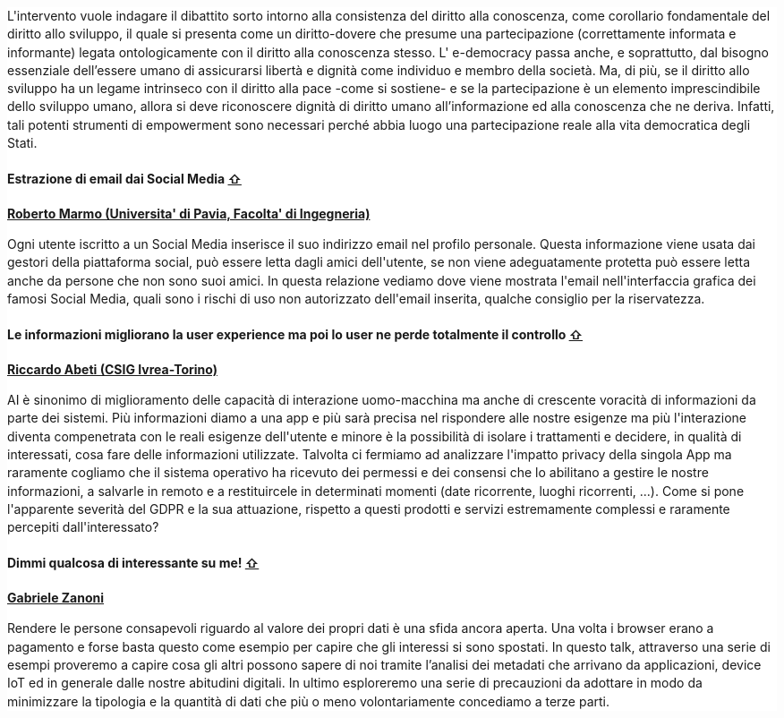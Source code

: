 L'intervento vuole indagare il dibattito sorto intorno alla consistenza del diritto alla conoscenza, come corollario fondamentale del diritto allo sviluppo, il quale si presenta come un diritto-dovere che presume una partecipazione (correttamente informata e informante) legata ontologicamente con il diritto alla conoscenza stesso. L' e-democracy passa anche, e soprattutto, dal bisogno essenziale dell’essere umano di assicurarsi libertà e dignità come individuo e membro della società. Ma, di più, se il diritto allo sviluppo ha un legame intrinseco con il diritto alla pace -come si sostiene- e se la partecipazione è un elemento imprescindibile dello sviluppo umano, allora si deve riconoscere dignità di diritto umano all’informazione ed alla conoscenza che ne deriva. Infatti, tali potenti strumenti di empowerment sono necessari perché abbia luogo una partecipazione reale alla vita democratica degli Stati.



#### <a name="marmo"></a> Estrazione di email dai Social Media <a href="/e-privacy-XXV-programma.html#1p06">⇧</a>
**<a href="/e-privacy-XXV-relatori.html#marmo">Roberto Marmo (Universita' di Pavia, Facolta' di Ingegneria)</a>**  

Ogni utente iscritto a un Social Media inserisce il suo indirizzo email nel profilo personale. Questa informazione viene usata dai gestori della piattaforma social, può essere letta dagli amici dell'utente, se non viene adeguatamente protetta può essere letta anche da persone che non sono suoi amici. In questa relazione vediamo dove viene mostrata l'email nell'interfaccia grafica dei famosi Social Media, quali sono i rischi di uso non autorizzato dell'email inserita, qualche consiglio per la riservatezza.



#### <a name="abeti"></a> Le informazioni migliorano la user experience ma poi lo user ne perde totalmente il controllo <a href="/e-privacy-XXV-programma.html#1p07">⇧</a>
**<a href="/e-privacy-XXV-relatori.html#abeti">Riccardo Abeti (CSIG Ivrea-Torino)</a>**  

AI è sinonimo di miglioramento delle capacità di interazione uomo-macchina ma anche di crescente voracità di informazioni da parte dei sistemi. Più informazioni diamo a una app e più sarà precisa nel rispondere alle nostre esigenze ma più l'interazione diventa compenetrata con le reali esigenze dell'utente e minore è la possibilità di isolare i trattamenti e decidere, in qualità di interessati, cosa fare delle informazioni utilizzate. Talvolta ci fermiamo ad analizzare l'impatto privacy della singola App ma raramente cogliamo che il sistema operativo ha ricevuto dei permessi e dei consensi che lo abilitano a gestire le nostre informazioni, a salvarle in remoto e a restituircele in determinati momenti (date ricorrente, luoghi ricorrenti, ...). Come si pone l'apparente severità del GDPR e la sua attuazione, rispetto a questi prodotti e servizi estremamente complessi e raramente percepiti dall'interessato?



#### <a name="zanoni"></a> Dimmi qualcosa di interessante su me! <a href="/e-privacy-XXV-programma.html#1p08">⇧</a>
**<a href="/e-privacy-XXV-relatori.html#zanoni">Gabriele Zanoni </a>**  

Rendere le persone consapevoli riguardo al valore dei propri dati è una sfida ancora aperta.
Una volta i browser erano a pagamento e forse basta questo come esempio per capire che gli interessi si sono spostati. 
In questo talk, attraverso una serie di esempi proveremo a capire cosa gli altri possono sapere di noi tramite l’analisi dei metadati che arrivano da applicazioni, device IoT ed in generale dalle nostre abitudini digitali.
In ultimo esploreremo una serie di precauzioni da adottare in modo da minimizzare la tipologia e la quantità di dati che più o meno volontariamente concediamo a terze parti.
